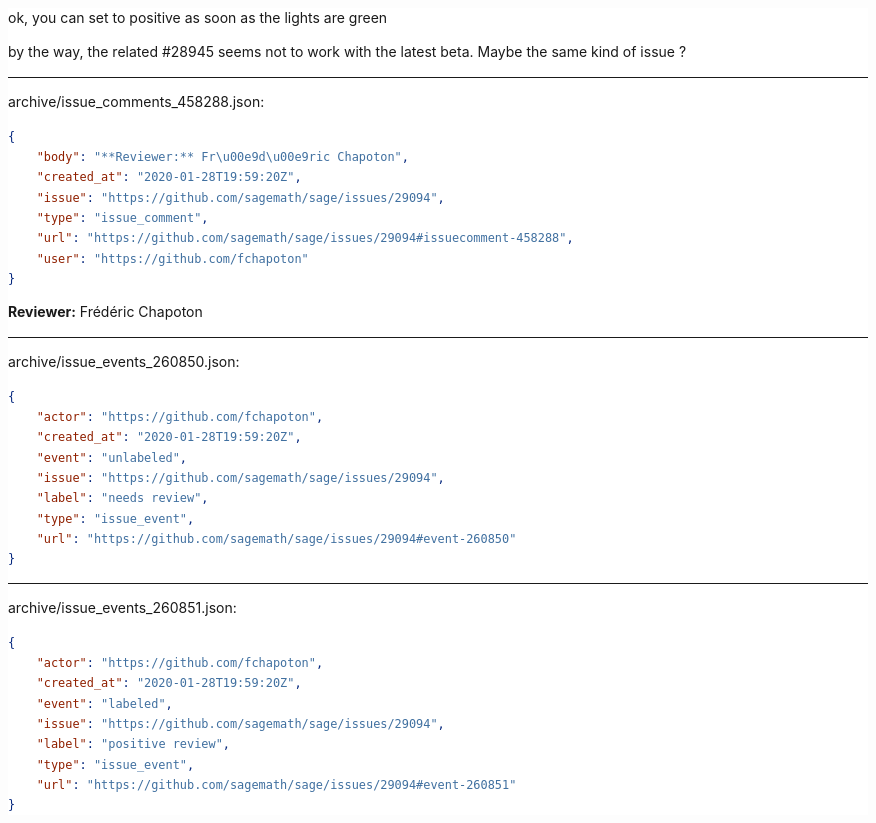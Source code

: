 <a id='comment:6'></a>
ok, you can set to positive as soon as the lights are green

by the way, the related #28945 seems not to work with the latest beta. Maybe the same kind of issue ?



---

archive/issue_comments_458288.json:
```json
{
    "body": "**Reviewer:** Fr\u00e9d\u00e9ric Chapoton",
    "created_at": "2020-01-28T19:59:20Z",
    "issue": "https://github.com/sagemath/sage/issues/29094",
    "type": "issue_comment",
    "url": "https://github.com/sagemath/sage/issues/29094#issuecomment-458288",
    "user": "https://github.com/fchapoton"
}
```

**Reviewer:** Frédéric Chapoton



---

archive/issue_events_260850.json:
```json
{
    "actor": "https://github.com/fchapoton",
    "created_at": "2020-01-28T19:59:20Z",
    "event": "unlabeled",
    "issue": "https://github.com/sagemath/sage/issues/29094",
    "label": "needs review",
    "type": "issue_event",
    "url": "https://github.com/sagemath/sage/issues/29094#event-260850"
}
```



---

archive/issue_events_260851.json:
```json
{
    "actor": "https://github.com/fchapoton",
    "created_at": "2020-01-28T19:59:20Z",
    "event": "labeled",
    "issue": "https://github.com/sagemath/sage/issues/29094",
    "label": "positive review",
    "type": "issue_event",
    "url": "https://github.com/sagemath/sage/issues/29094#event-260851"
}
```
